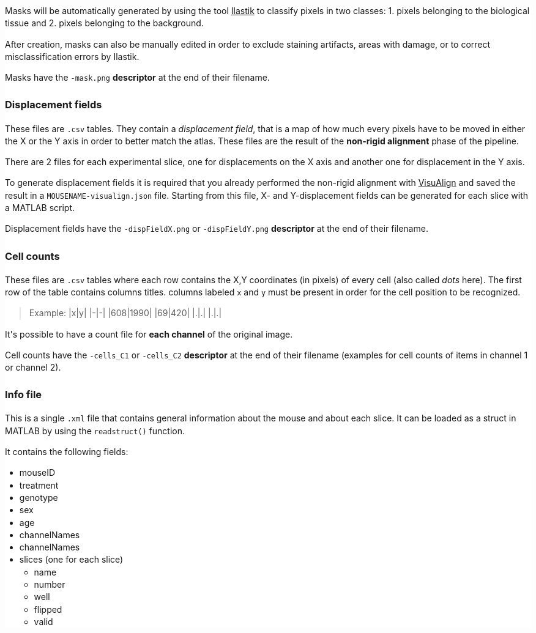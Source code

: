 Masks will be automatically generated by using the tool [Ilastik](https://www.ilastik.org/) to classify pixels in two classes: 1. pixels belonging to the biological tissue and 2. pixels belonging to the background.

After creation, masks can also be manually edited in order to exclude staining artifacts, areas with damage, or to correct misclassification errors by Ilastik.

Masks have the `-mask.png` **descriptor** at the end of their filename.

### Displacement fields

These files are `.csv` tables. They contain a *displacement field*, that is a map of how much every pixels have to be moved in either the X or the Y axis in order to better match the atlas. These files are the result of the **non-rigid alignment** phase of the pipeline.

There are 2 files for each experimental slice, one for displacements on the X axis and another one for displacement in the Y axis.

To generate displacement fields it is required that you already performed the non-rigid alignment with [VisuAlign](https://www.nitrc.org/projects/visualign/) and saved the result in a `MOUSENAME-visualign.json` file. Starting from this file, X- and Y-displacement fields can be generated for each slice with a MATLAB script.

Displacement fields have the `-dispFieldX.png` or `-dispFieldY.png` **descriptor** at the end of their filename.

### Cell counts

These files are `.csv` tables where each row contains the X,Y coordinates (in pixels) of every cell (also called *dots* here). The first row of the table contains columns titles. columns labeled `x` and `y` must be present in order for the cell position to be recognized.

> Example:
> |x|y|
> |-|-|
> |608|1990|
> |69|420|
> |.|.|
> |.|.|

It's possible to have a count file for **each channel** of the original image.

Cell counts have the `-cells_C1` or `-cells_C2` **descriptor** at the end of their filename (examples for cell counts of items in channel 1 or channel 2).

### Info file

This is a single `.xml` file that contains general information about the mouse and about each slice. It can be loaded as a struct in MATLAB by using the `readstruct()` function.

It contains the following fields:

- mouseID
- treatment
- genotype
- sex
- age
- channelNames
- channelNames
- slices (one for each slice)
  - name
  - number
  - well
  - flipped
  - valid
